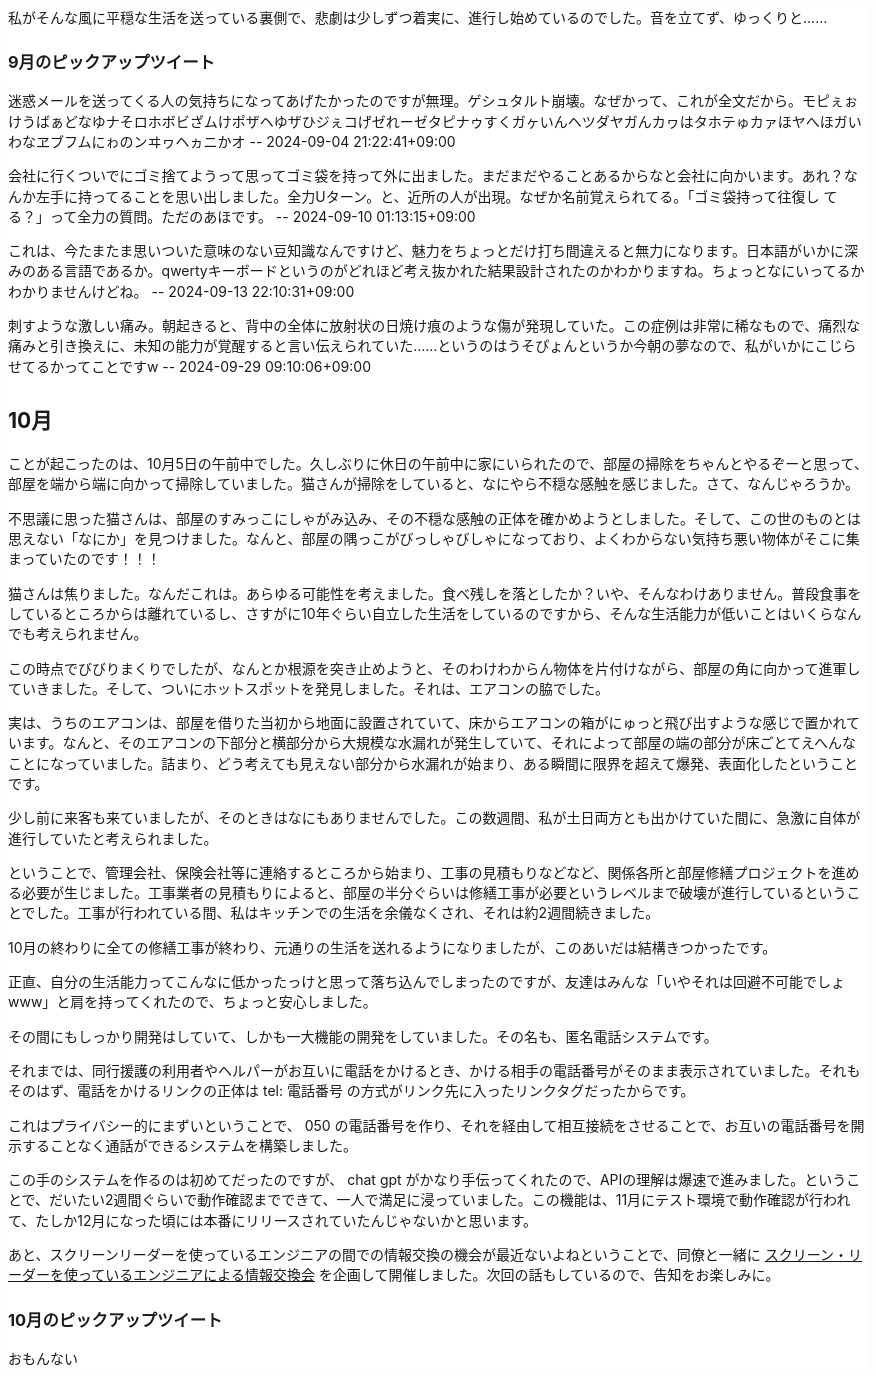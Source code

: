 私がそんな風に平穏な生活を送っている裏側で、悲劇は少しずつ着実に、進行し始めているのでした。音を立てず、ゆっくりと……

### 9月のピックアップツイート

迷惑メールを送ってくる人の気持ちになってあげたかったのですが無理。ゲシュタルト崩壊。なぜかって、これが全文だから。モピぇぉけうばぁどなゆナそロホボビざムけポザヘゆザひジぇコげゼれーゼタピナゥすくガヶいんヘツダヤガんカヮはタホテゅカァほヤへほガいわなヱブフムにゎのンヰヮヘヵニかオ -- 2024-09-04 21:22:41+09:00

会社に行くついでにゴミ捨てようって思ってゴミ袋を持って外に出ました。まだまだやることあるからなと会社に向かいます。あれ？なんか左手に持ってることを思い出しました。全力Uターン。と、近所の人が出現。なぜか名前覚えられてる。「ゴミ袋持って往復し てる？」って全力の質問。ただのあほです。 -- 2024-09-10 01:13:15+09:00

これは、今たまたま思いついた意味のない豆知識なんですけど、魅力をちょっとだけ打ち間違えると無力になります。日本語がいかに深みのある言語であるか。qwertyキーボードというのがどれほど考え抜かれた結果設計されたのかわかりますね。ちょっとなにいってるかわかりませんけどね。 -- 2024-09-13 22:10:31+09:00

刺すような激しい痛み。朝起きると、背中の全体に放射状の日焼け痕のような傷が発現していた。この症例は非常に稀なもので、痛烈な痛みと引き換えに、未知の能力が覚醒すると言い伝えられていた……というのはうそぴょんというか今朝の夢なので、私がいかにこじらせてるかってことですw -- 2024-09-29 09:10:06+09:00

## 10月

ことが起こったのは、10月5日の午前中でした。久しぶりに休日の午前中に家にいられたので、部屋の掃除をちゃんとやるぞーと思って、部屋を端から端に向かって掃除していました。猫さんが掃除をしていると、なにやら不穏な感触を感じました。さて、なんじゃろうか。

不思議に思った猫さんは、部屋のすみっこにしゃがみ込み、その不穏な感触の正体を確かめようとしました。そして、この世のものとは思えない「なにか」を見つけました。なんと、部屋の隅っこがびっしゃびしゃになっており、よくわからない気持ち悪い物体がそこに集まっていたのです！！！

猫さんは焦りました。なんだこれは。あらゆる可能性を考えました。食べ残しを落としたか？いや、そんなわけありません。普段食事をしているところからは離れているし、さすがに10年ぐらい自立した生活をしているのですから、そんな生活能力が低いことはいくらなんでも考えられません。

この時点でびびりまくりでしたが、なんとか根源を突き止めようと、そのわけわからん物体を片付けながら、部屋の角に向かって進軍していきました。そして、ついにホットスポットを発見しました。それは、エアコンの脇でした。

実は、うちのエアコンは、部屋を借りた当初から地面に設置されていて、床からエアコンの箱がにゅっと飛び出すような感じで置かれています。なんと、そのエアコンの下部分と横部分から大規模な水漏れが発生していて、それによって部屋の端の部分が床ごとてえへんなことになっていました。詰まり、どう考えても見えない部分から水漏れが始まり、ある瞬間に限界を超えて爆発、表面化したということです。

少し前に来客も来ていましたが、そのときはなにもありませんでした。この数週間、私が土日両方とも出かけていた間に、急激に自体が進行していたと考えられました。

ということで、管理会社、保険会社等に連絡するところから始まり、工事の見積もりなどなど、関係各所と部屋修繕プロジェクトを進める必要が生じました。工事業者の見積もりによると、部屋の半分ぐらいは修繕工事が必要というレベルまで破壊が進行しているということでした。工事が行われている間、私はキッチンでの生活を余儀なくされ、それは約2週間続きました。

10月の終わりに全ての修繕工事が終わり、元通りの生活を送れるようになりましたが、このあいだは結構きつかったです。

正直、自分の生活能力ってこんなに低かったっけと思って落ち込んでしまったのですが、友達はみんな「いやそれは回避不可能でしょwww」と肩を持ってくれたので、ちょっと安心しました。

その間にもしっかり開発はしていて、しかも一大機能の開発をしていました。その名も、匿名電話システムです。

それまでは、同行援護の利用者やヘルパーがお互いに電話をかけるとき、かける相手の電話番号がそのまま表示されていました。それもそのはず、電話をかけるリンクの正体は tel: 電話番号 の方式がリンク先に入ったリンクタグだったからです。

これはプライバシー的にまずいということで、 050 の電話番号を作り、それを経由して相互接続をさせることで、お互いの電話番号を開示することなく通話ができるシステムを構築しました。

この手のシステムを作るのは初めてだったのですが、 chat gpt がかなり手伝ってくれたので、APIの理解は爆速で進みました。ということで、だいたい2週間ぐらいで動作確認までできて、一人で満足に浸っていました。この機能は、11月にテスト環境で動作確認が行われて、たしか12月になった頃には本番にリリースされていたんじゃないかと思います。

あと、スクリーンリーダーを使っているエンジニアの間での情報交換の機会が最近ないよねということで、同僚と一緒に [スクリーン・リーダーを使っているエンジニアによる情報交換会](https://sr-eng.connpass.com/event/331004/) を企画して開催しました。次回の話もしているので、告知をお楽しみに。

### 10月のピックアップツイート

おもんない
